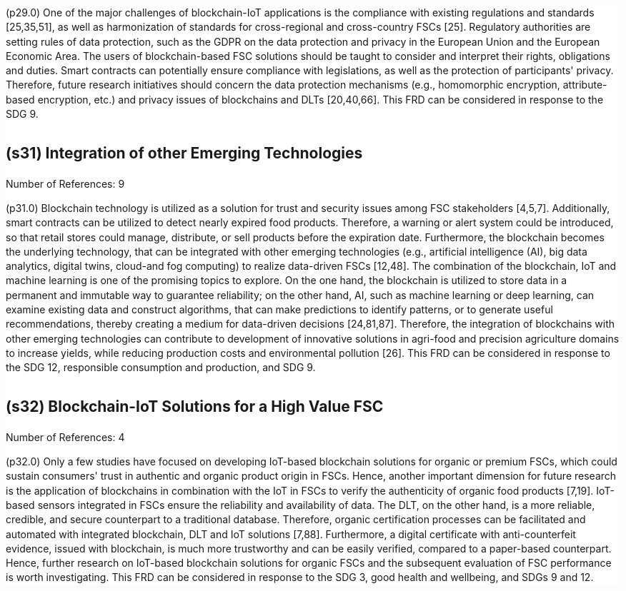 (p29.0) One of the major challenges of blockchain-IoT applications is the compliance with existing regulations and standards [25,35,51], as well as harmonization of standards for cross-regional and cross-country FSCs [25]. Regulatory authorities are setting rules of data protection, such as the GDPR on the data protection and privacy in the European Union and the European Economic Area. The users of blockchain-based FSC solutions should be taught to consider and interpret their rights, obligations and duties. Smart contracts can potentially ensure compliance with legislations, as well as the protection of participants' privacy. Therefore, future research initiatives should concern the data protection mechanisms (e.g., homomorphic encryption, attribute-based encryption, etc.) and privacy issues of blockchains and DLTs [20,40,66]. This FRD can be considered in response to the SDG 9.
## (s31) Integration of other Emerging Technologies
Number of References: 9

(p31.0) Blockchain technology is utilized as a solution for trust and security issues among FSC stakeholders [4,5,7]. Additionally, smart contracts can be utilized to detect nearly expired food products. Therefore, a warning or alert system could be introduced, so that retail stores could manage, distribute, or sell products before the expiration date. Furthermore, the blockchain becomes the underlying technology, that can be integrated with other emerging technologies (e.g., artificial intelligence (AI), big data analytics, digital twins, cloud-and fog computing) to realize data-driven FSCs [12,48]. The combination of the blockchain, IoT and machine learning is one of the promising topics to explore. On the one hand, the blockchain is utilized to store data in a permanent and immutable way to guarantee reliability; on the other hand, AI, such as machine learning or deep learning, can examine existing data and construct algorithms, that can make predictions to identify patterns, or to generate useful recommendations, thereby creating a medium for data-driven decisions [24,81,87]. Therefore, the integration of blockchains with other emerging technologies can contribute to development of innovative solutions in agri-food and precision agriculture domains to increase yields, while reducing production costs and environmental pollution [26]. This FRD can be considered in response to the SDG 12, responsible consumption and production, and SDG 9.
## (s32) Blockchain-IoT Solutions for a High Value FSC
Number of References: 4

(p32.0) Only a few studies have focused on developing IoT-based blockchain solutions for organic or premium FSCs, which could sustain consumers' trust in authentic and organic product origin in FSCs. Hence, another important dimension for future research is the application of blockchains in combination with the IoT in FSCs to verify the authenticity of organic food products [7,19]. IoT-based sensors integrated in FSCs ensure the reliability and availability of data. The DLT, on the other hand, is a more reliable, credible, and secure counterpart to a traditional database. Therefore, organic certification processes can be facilitated and automated with integrated blockchain, DLT and IoT solutions [7,88]. Furthermore, a digital certificate with anti-counterfeit evidence, issued with blockchain, is much more trustworthy and can be easily verified, compared to a paper-based counterpart. Hence, further research on IoT-based blockchain solutions for organic FSCs and the subsequent evaluation of FSC performance is worth investigating. This FRD can be considered in response to the SDG 3, good health and wellbeing, and SDGs 9 and 12.
